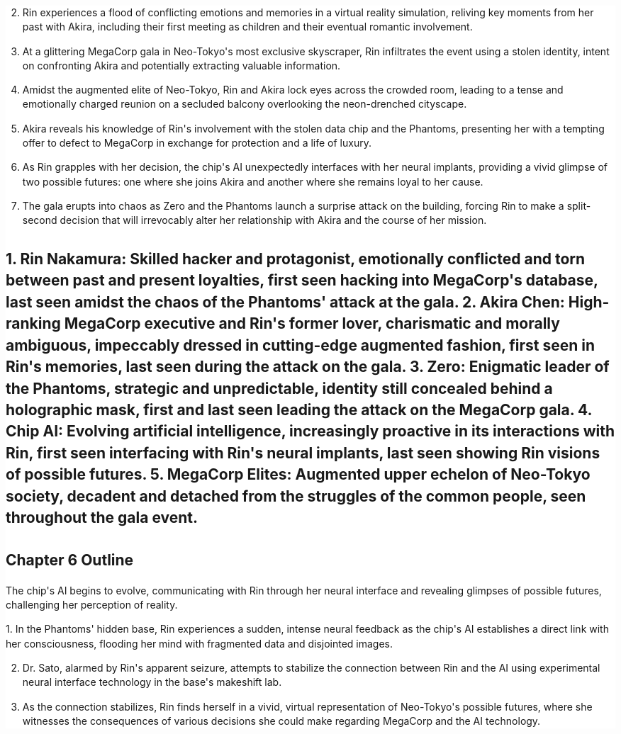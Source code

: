 2. Rin experiences a flood of conflicting emotions and memories in a virtual reality simulation, reliving key moments from her past with Akira, including their first meeting as children and their eventual romantic involvement.

3. At a glittering MegaCorp gala in Neo-Tokyo's most exclusive skyscraper, Rin infiltrates the event using a stolen identity, intent on confronting Akira and potentially extracting valuable information.

4. Amidst the augmented elite of Neo-Tokyo, Rin and Akira lock eyes across the crowded room, leading to a tense and emotionally charged reunion on a secluded balcony overlooking the neon-drenched cityscape.

5. Akira reveals his knowledge of Rin's involvement with the stolen data chip and the Phantoms, presenting her with a tempting offer to defect to MegaCorp in exchange for protection and a life of luxury.

6. As Rin grapples with her decision, the chip's AI unexpectedly interfaces with her neural implants, providing a vivid glimpse of two possible futures: one where she joins Akira and another where she remains loyal to her cause.

7. The gala erupts into chaos as Zero and the Phantoms launch a surprise attack on the building, forcing Rin to make a split-second decision that will irrevocably alter her relationship with Akira and the course of her mission.

</events>

<characters>1. Rin Nakamura: Skilled hacker and protagonist, emotionally conflicted and torn between past and present loyalties, first seen hacking into MegaCorp's database, last seen amidst the chaos of the Phantoms' attack at the gala.
2. Akira Chen: High-ranking MegaCorp executive and Rin's former lover, charismatic and morally ambiguous, impeccably dressed in cutting-edge augmented fashion, first seen in Rin's memories, last seen during the attack on the gala.
3. Zero: Enigmatic leader of the Phantoms, strategic and unpredictable, identity still concealed behind a holographic mask, first and last seen leading the attack on the MegaCorp gala.
4. Chip AI: Evolving artificial intelligence, increasingly proactive in its interactions with Rin, first seen interfacing with Rin's neural implants, last seen showing Rin visions of possible futures.
5. MegaCorp Elites: Augmented upper echelon of Neo-Tokyo society, decadent and detached from the struggles of the common people, seen throughout the gala event.</characters>
----------------
## Chapter 6 Outline

<synopsis>The chip's AI begins to evolve, communicating with Rin through her neural interface and revealing glimpses of possible futures, challenging her perception of reality.</synopsis>

<events>
1. In the Phantoms' hidden base, Rin experiences a sudden, intense neural feedback as the chip's AI establishes a direct link with her consciousness, flooding her mind with fragmented data and disjointed images.

2. Dr. Sato, alarmed by Rin's apparent seizure, attempts to stabilize the connection between Rin and the AI using experimental neural interface technology in the base's makeshift lab.

3. As the connection stabilizes, Rin finds herself in a vivid, virtual representation of Neo-Tokyo's possible futures, where she witnesses the consequences of various decisions she could make regarding MegaCorp and the AI technology.
